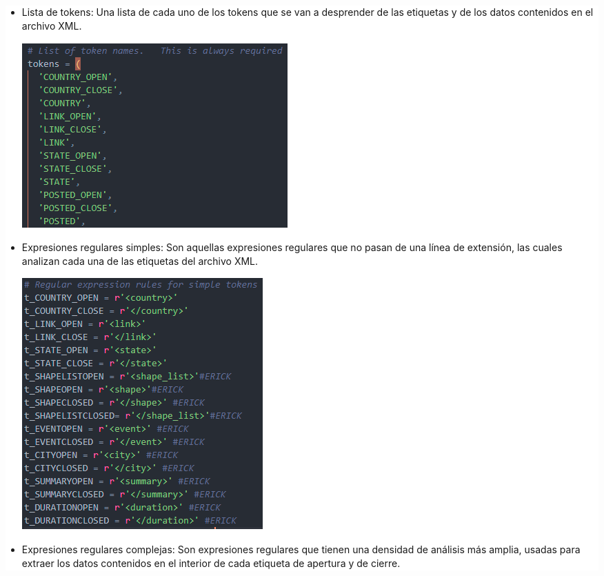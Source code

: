   + Lista de tokens: Una lista de cada uno de los tokens que se van a desprender de las etiquetas y de los datos contenidos en el archivo XML. 

    ![Tokens_list](Images/Tokens_list.png)

  + Expresiones regulares simples: Son aquellas expresiones regulares que no pasan de una línea de extensión, las cuales analizan cada una de las etiquetas del archivo XML.

    ![Simple_regular_expressions](Images/Simple_regular_expressions.png)

  + Expresiones regulares complejas: Son expresiones regulares que tienen una densidad de análisis más amplia, usadas para extraer los datos contenidos en el interior de cada etiqueta de apertura y de cierre.
